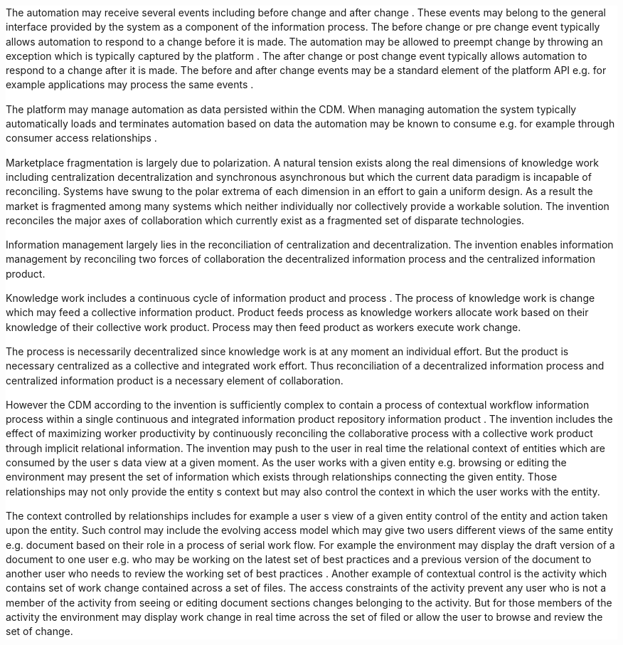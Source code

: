 The automation may receive several events including before change and after change . These events may belong to the general interface provided by the system as a component of the information process. The before change or pre change event typically allows automation to respond to a change before it is made. The automation may be allowed to preempt change by throwing an exception which is typically captured by the platform . The after change or post change event typically allows automation to respond to a change after it is made. The before and after change events may be a standard element of the platform API e.g. for example applications may process the same events .

The platform may manage automation as data persisted within the CDM. When managing automation the system typically automatically loads and terminates automation based on data the automation may be known to consume e.g. for example through consumer access relationships .

Marketplace fragmentation is largely due to polarization. A natural tension exists along the real dimensions of knowledge work including centralization decentralization and synchronous asynchronous but which the current data paradigm is incapable of reconciling. Systems have swung to the polar extrema of each dimension in an effort to gain a uniform design. As a result the market is fragmented among many systems which neither individually nor collectively provide a workable solution. The invention reconciles the major axes of collaboration which currently exist as a fragmented set of disparate technologies.

Information management largely lies in the reconciliation of centralization and decentralization. The invention enables information management by reconciling two forces of collaboration the decentralized information process and the centralized information product.

Knowledge work includes a continuous cycle of information product and process . The process of knowledge work is change which may feed a collective information product. Product feeds process as knowledge workers allocate work based on their knowledge of their collective work product. Process may then feed product as workers execute work change.

The process is necessarily decentralized since knowledge work is at any moment an individual effort. But the product is necessary centralized as a collective and integrated work effort. Thus reconciliation of a decentralized information process and centralized information product is a necessary element of collaboration.

However the CDM according to the invention is sufficiently complex to contain a process of contextual workflow information process within a single continuous and integrated information product repository information product . The invention includes the effect of maximizing worker productivity by continuously reconciling the collaborative process with a collective work product through implicit relational information. The invention may push to the user in real time the relational context of entities which are consumed by the user s data view at a given moment. As the user works with a given entity e.g. browsing or editing the environment may present the set of information which exists through relationships connecting the given entity. Those relationships may not only provide the entity s context but may also control the context in which the user works with the entity.

The context controlled by relationships includes for example a user s view of a given entity control of the entity and action taken upon the entity. Such control may include the evolving access model which may give two users different views of the same entity e.g. document based on their role in a process of serial work flow. For example the environment may display the draft version of a document to one user e.g. who may be working on the latest set of best practices and a previous version of the document to another user who needs to review the working set of best practices . Another example of contextual control is the activity which contains set of work change contained across a set of files. The access constraints of the activity prevent any user who is not a member of the activity from seeing or editing document sections changes belonging to the activity. But for those members of the activity the environment may display work change in real time across the set of filed or allow the user to browse and review the set of change.
